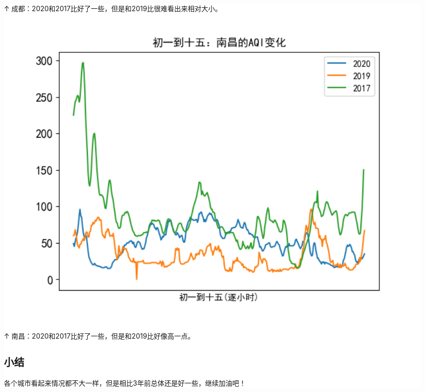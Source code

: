 ↑ 成都：2020和2017比好了一些，但是和2019比很难看出来相对大小。

<div align="center">
<img src="https://raw.githubusercontent.com/Flagrate/aqi2020/master/7.png" width ="90%" height ="90%" />
</div>

↑ 南昌：2020和2017比好了一些，但是和2019比好像高一点。


## 小结

各个城市看起来情况都不大一样，但是相比3年前总体还是好一些，继续加油吧！

